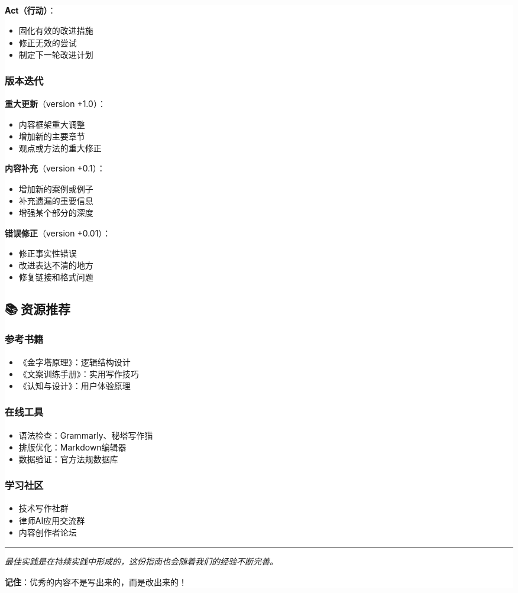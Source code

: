 **Act（行动）**：
- 固化有效的改进措施
- 修正无效的尝试
- 制定下一轮改进计划

### 版本迭代
**重大更新**（version +1.0）：
- 内容框架重大调整
- 增加新的主要章节
- 观点或方法的重大修正

**内容补充**（version +0.1）：
- 增加新的案例或例子
- 补充遗漏的重要信息
- 增强某个部分的深度

**错误修正**（version +0.01）：
- 修正事实性错误
- 改进表达不清的地方
- 修复链接和格式问题

## 📚 资源推荐

### 参考书籍
- 《金字塔原理》：逻辑结构设计
- 《文案训练手册》：实用写作技巧
- 《认知与设计》：用户体验原理

### 在线工具
- 语法检查：Grammarly、秘塔写作猫
- 排版优化：Markdown编辑器
- 数据验证：官方法规数据库

### 学习社区
- 技术写作社群
- 律师AI应用交流群
- 内容创作者论坛

---

*最佳实践是在持续实践中形成的，这份指南也会随着我们的经验不断完善。*

**记住**：优秀的内容不是写出来的，而是改出来的！